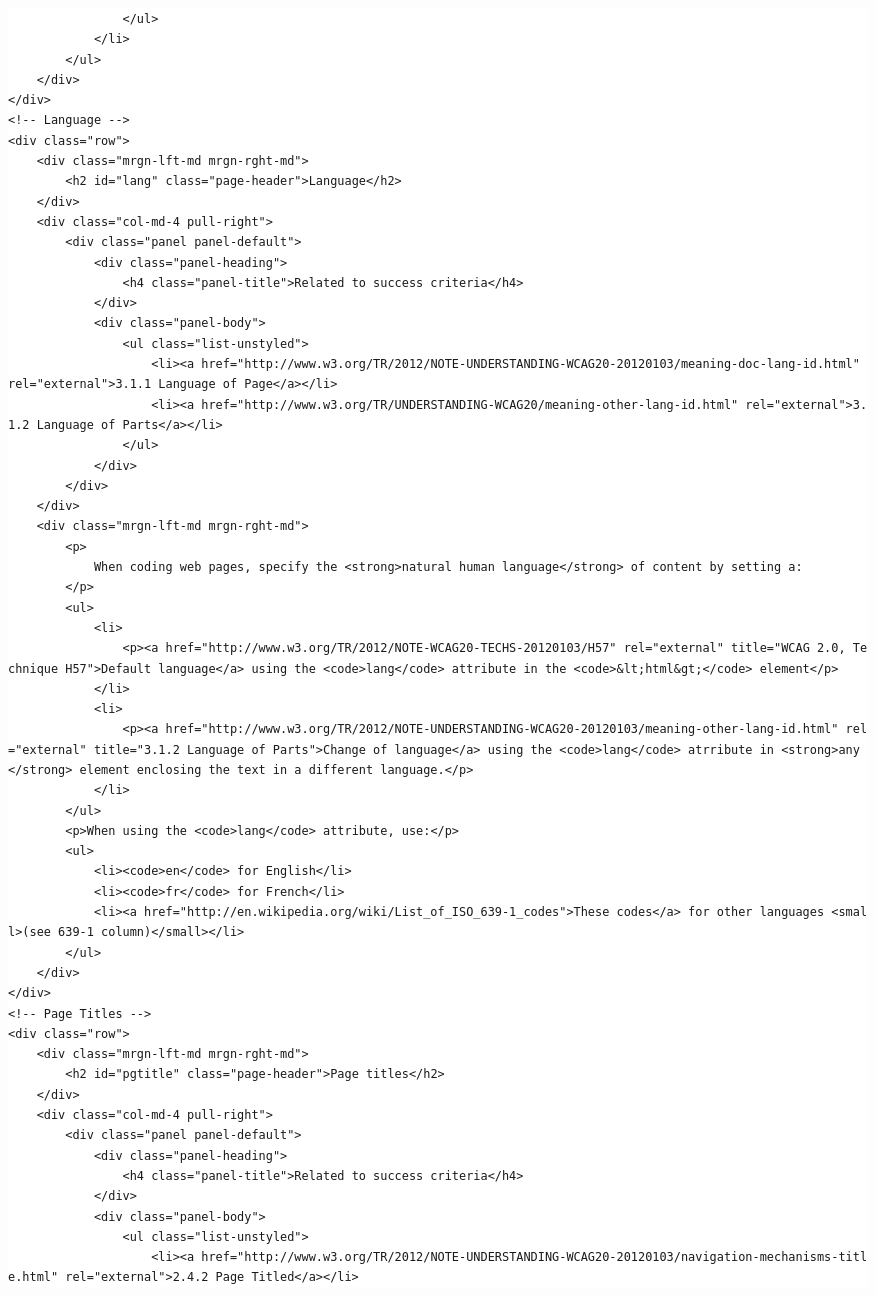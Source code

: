 					</ul>
				</li>
			</ul>
		</div>
	</div>
	<!-- Language -->
	<div class="row">
		<div class="mrgn-lft-md mrgn-rght-md">
			<h2 id="lang" class="page-header">Language</h2>
		</div>
		<div class="col-md-4 pull-right">
			<div class="panel panel-default">
				<div class="panel-heading">
					<h4 class="panel-title">Related to success criteria</h4>
				</div>
				<div class="panel-body">
					<ul class="list-unstyled">
						<li><a href="http://www.w3.org/TR/2012/NOTE-UNDERSTANDING-WCAG20-20120103/meaning-doc-lang-id.html" rel="external">3.1.1 Language of Page</a></li>
						<li><a href="http://www.w3.org/TR/UNDERSTANDING-WCAG20/meaning-other-lang-id.html" rel="external">3.1.2 Language of Parts</a></li>
					</ul>
				</div>
			</div>
		</div>
		<div class="mrgn-lft-md mrgn-rght-md">
			<p>
				When coding web pages, specify the <strong>natural human language</strong> of content by setting a:
			</p>
			<ul>
				<li>
					<p><a href="http://www.w3.org/TR/2012/NOTE-WCAG20-TECHS-20120103/H57" rel="external" title="WCAG 2.0, Technique H57">Default language</a> using the <code>lang</code> attribute in the <code>&lt;html&gt;</code> element</p>
				</li>
				<li>
					<p><a href="http://www.w3.org/TR/2012/NOTE-UNDERSTANDING-WCAG20-20120103/meaning-other-lang-id.html" rel="external" title="3.1.2 Language of Parts">Change of language</a> using the <code>lang</code> atrribute in <strong>any</strong> element enclosing the text in a different language.</p>
				</li>
			</ul>
			<p>When using the <code>lang</code> attribute, use:</p>
			<ul>
				<li><code>en</code> for English</li>
				<li><code>fr</code> for French</li>
				<li><a href="http://en.wikipedia.org/wiki/List_of_ISO_639-1_codes">These codes</a> for other languages <small>(see 639-1 column)</small></li>
			</ul>
		</div>
	</div>
	<!-- Page Titles -->
	<div class="row">
		<div class="mrgn-lft-md mrgn-rght-md">
			<h2 id="pgtitle" class="page-header">Page titles</h2>
		</div>
		<div class="col-md-4 pull-right">
			<div class="panel panel-default">
				<div class="panel-heading">
					<h4 class="panel-title">Related to success criteria</h4>
				</div>
				<div class="panel-body">
					<ul class="list-unstyled">
						<li><a href="http://www.w3.org/TR/2012/NOTE-UNDERSTANDING-WCAG20-20120103/navigation-mechanisms-title.html" rel="external">2.4.2 Page Titled</a></li>